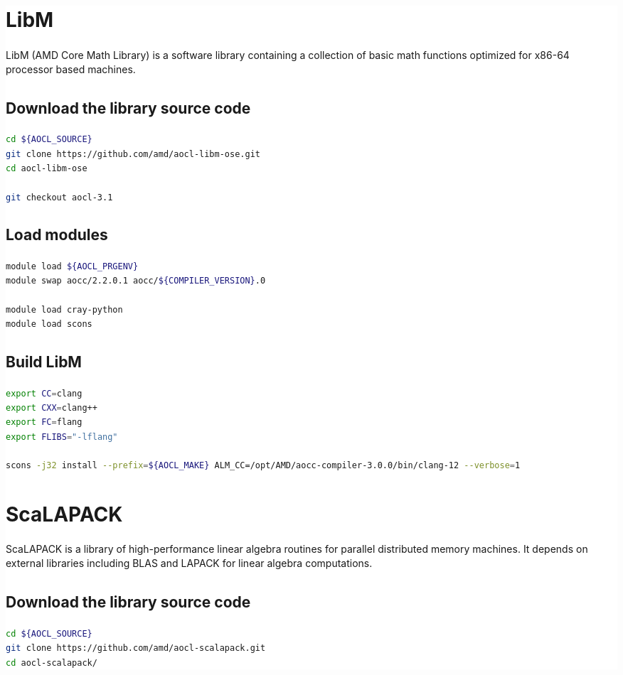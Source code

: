 
LibM
=======

LibM (AMD Core Math Library) is a software library containing a collection of basic math
functions optimized for x86-64 processor based machines.

Download the library source code
---------------------------------

```bash
cd ${AOCL_SOURCE}
git clone https://github.com/amd/aocl-libm-ose.git
cd aocl-libm-ose

git checkout aocl-3.1
```

Load modules
------------

```bash
module load ${AOCL_PRGENV}
module swap aocc/2.2.0.1 aocc/${COMPILER_VERSION}.0

module load cray-python
module load scons
```

Build LibM
-------------------------

```bash
export CC=clang
export CXX=clang++
export FC=flang
export FLIBS="-lflang"

scons -j32 install --prefix=${AOCL_MAKE} ALM_CC=/opt/AMD/aocc-compiler-3.0.0/bin/clang-12 --verbose=1
```


ScaLAPACK
==========

ScaLAPACK is a library of high-performance linear algebra routines for parallel distributed
memory machines. It depends on external libraries including BLAS and LAPACK for linear
algebra computations.


Download the library source code
---------------------------------

```bash
cd ${AOCL_SOURCE}
git clone https://github.com/amd/aocl-scalapack.git
cd aocl-scalapack/
```
